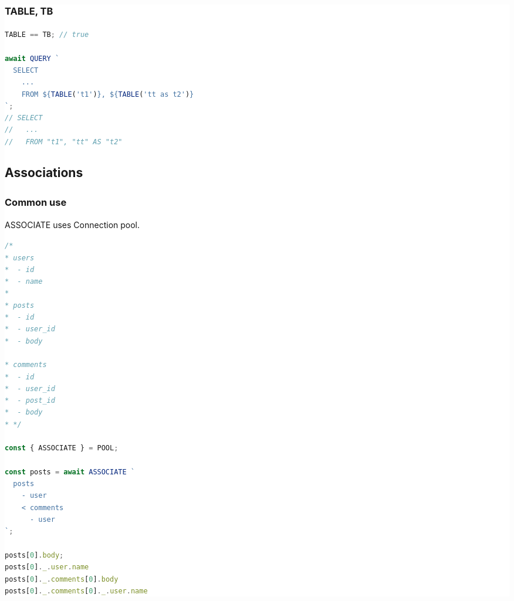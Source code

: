 ### TABLE, TB

```javascript
TABLE == TB; // true

await QUERY `
  SELECT
    ...
    FROM ${TABLE('t1')}, ${TABLE('tt as t2')}
`;
// SELECT
//   ...
//   FROM "t1", "tt" AS "t2"
```

## Associations

### Common use

ASSOCIATE uses Connection pool.

```javascript
/*
* users
*  - id
*  - name
*
* posts
*  - id
*  - user_id
*  - body

* comments
*  - id
*  - user_id
*  - post_id
*  - body
* */

const { ASSOCIATE } = POOL;

const posts = await ASSOCIATE `
  posts
    - user
    < comments
      - user
`;

posts[0].body;
posts[0]._.user.name
posts[0]._.comments[0].body
posts[0]._.comments[0]._.user.name
```

